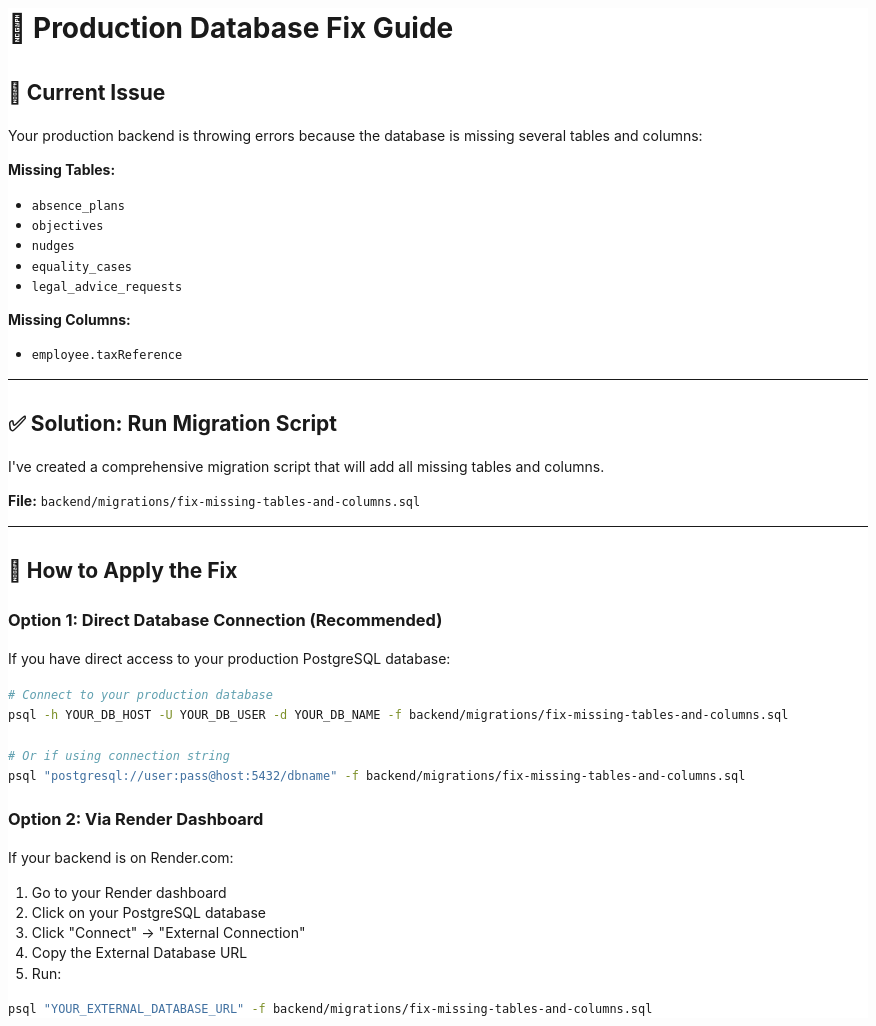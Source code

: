 # 🔧 Production Database Fix Guide

## 🚨 **Current Issue**

Your production backend is throwing errors because the database is missing several tables and columns:

**Missing Tables:**
- `absence_plans`
- `objectives`
- `nudges`
- `equality_cases`
- `legal_advice_requests`

**Missing Columns:**
- `employee.taxReference`

---

## ✅ **Solution: Run Migration Script**

I've created a comprehensive migration script that will add all missing tables and columns.

**File:** `backend/migrations/fix-missing-tables-and-columns.sql`

---

## 🚀 **How to Apply the Fix**

### **Option 1: Direct Database Connection (Recommended)**

If you have direct access to your production PostgreSQL database:

```bash
# Connect to your production database
psql -h YOUR_DB_HOST -U YOUR_DB_USER -d YOUR_DB_NAME -f backend/migrations/fix-missing-tables-and-columns.sql

# Or if using connection string
psql "postgresql://user:pass@host:5432/dbname" -f backend/migrations/fix-missing-tables-and-columns.sql
```

### **Option 2: Via Render Dashboard**

If your backend is on Render.com:

1. Go to your Render dashboard
2. Click on your PostgreSQL database
3. Click "Connect" → "External Connection"
4. Copy the External Database URL
5. Run:
```bash
psql "YOUR_EXTERNAL_DATABASE_URL" -f backend/migrations/fix-missing-tables-and-columns.sql
```
